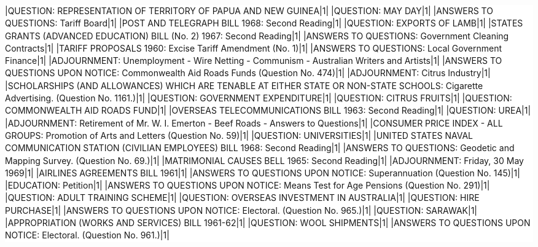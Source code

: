 |QUESTION: REPRESENTATION OF TERRITORY OF PAPUA AND NEW GUINEA|1|
|QUESTION: MAY DAY|1|
|ANSWERS TO QUESTIONS: Tariff Board|1|
|POST AND TELEGRAPH BILL 1968: Second Reading|1|
|QUESTION: EXPORTS OF LAMB|1|
|STATES GRANTS (ADVANCED EDUCATION) BILL (No. 2) 1967: Second Reading|1|
|ANSWERS TO QUESTIONS: Government Cleaning Contracts|1|
|TARIFF PROPOSALS 1960: Excise Tariff Amendment (No. 1)|1|
|ANSWERS TO QUESTIONS: Local Government Finance|1|
|ADJOURNMENT: Unemployment - Wire Netting - Communism - Australian Writers and Artists|1|
|ANSWERS TO QUESTIONS UPON NOTICE: Commonwealth Aid Roads Funds (Question No. 474)|1|
|ADJOURNMENT: Citrus Industry|1|
|SCHOLARSHIPS (AND ALLOWANCES) WHICH ARE TENABLE AT EITHER STATE OR NON-STATE SCHOOLS: Cigarette Advertising. (Question No. 1161.)|1|
|QUESTION: GOVERNMENT EXPENDITURE|1|
|QUESTION: CITRUS FRUITS|1|
|QUESTION: COMMONWEALTH AID ROADS FUND|1|
|OVERSEAS TELECOMMUNICATIONS BILL 1963: Second Reading|1|
|QUESTION: UREA|1|
|ADJOURNMENT: Retirement of Mr. W. I. Emerton - Beef Roads - Answers to Questions|1|
|CONSUMER PRICE INDEX - ALL GROUPS: Promotion of Arts and Letters (Question No. 59)|1|
|QUESTION: UNIVERSITIES|1|
|UNITED STATES NAVAL COMMUNICATION STATION (CIVILIAN EMPLOYEES) BILL 1968: Second Reading|1|
|ANSWERS TO QUESTIONS: Geodetic and Mapping Survey. (Question No. 69.)|1|
|MATRIMONIAL CAUSES BELL 1965: Second Reading|1|
|ADJOURNMENT: Friday, 30 May 1969|1|
|AIRLINES AGREEMENTS BILL 1961|1|
|ANSWERS TO QUESTIONS UPON NOTICE: Superannuation (Question No. 145)|1|
|EDUCATION: Petition|1|
|ANSWERS TO QUESTIONS UPON NOTICE: Means Test for Age Pensions (Question No. 291)|1|
|QUESTION: ADULT TRAINING SCHEME|1|
|QUESTION: OVERSEAS INVESTMENT IN AUSTRALIA|1|
|QUESTION: HIRE PURCHASE|1|
|ANSWERS TO QUESTIONS UPON NOTICE: Electoral. (Question No. 965.)|1|
|QUESTION: SARAWAK|1|
|APPROPRIATION (WORKS AND SERVICES) BILL 1961-62|1|
|QUESTION: WOOL SHIPMENTS|1|
|ANSWERS TO QUESTIONS UPON NOTICE: Electoral. (Question No. 961.)|1|